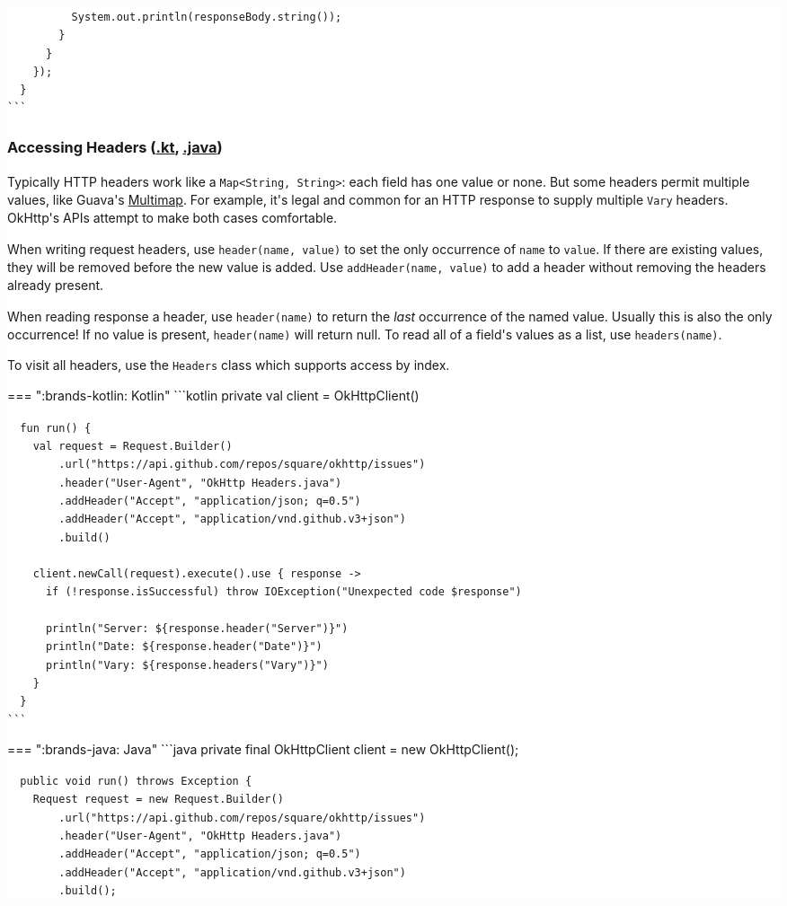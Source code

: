               System.out.println(responseBody.string());
            }
          }
        });
      }
    ```
 
### Accessing Headers ([.kt][AccessHeadersKotlin], [.java][AccessHeadersJava])

Typically HTTP headers work like a `Map<String, String>`: each field has one value or none. But some headers permit multiple values, like Guava's [Multimap](http://docs.guava-libraries.googlecode.com/git/javadoc/com/google/common/collect/Multimap.html). For example, it's legal and common for an HTTP response to supply multiple `Vary` headers. OkHttp's APIs attempt to make both cases comfortable.

When writing request headers, use `header(name, value)` to set the only occurrence of `name` to `value`. If there are existing values, they will be removed before the new value is added. Use `addHeader(name, value)` to add a header without removing the headers already present.

When reading response a header, use `header(name)` to return the _last_ occurrence of the named value. Usually this is also the only occurrence! If no value is present, `header(name)` will return null. To read all of a field's values as a list, use `headers(name)`.

To visit all headers, use the `Headers` class which supports access by index.

=== ":brands-kotlin: Kotlin"
    ```kotlin
      private val client = OkHttpClient()
      
      fun run() {
        val request = Request.Builder()
            .url("https://api.github.com/repos/square/okhttp/issues")
            .header("User-Agent", "OkHttp Headers.java")
            .addHeader("Accept", "application/json; q=0.5")
            .addHeader("Accept", "application/vnd.github.v3+json")
            .build()
        
        client.newCall(request).execute().use { response ->
          if (!response.isSuccessful) throw IOException("Unexpected code $response")
          
          println("Server: ${response.header("Server")}")
          println("Date: ${response.header("Date")}")
          println("Vary: ${response.headers("Vary")}")
        }
      }
    ```
    
=== ":brands-java: Java"
    ```java
      private final OkHttpClient client = new OkHttpClient();
      
      public void run() throws Exception {
        Request request = new Request.Builder()
            .url("https://api.github.com/repos/square/okhttp/issues")
            .header("User-Agent", "OkHttp Headers.java")
            .addHeader("Accept", "application/json; q=0.5")
            .addHeader("Accept", "application/vnd.github.v3+json")
            .build();
        

 [SynchronousGetJava]: https://github.com/square/okhttp/blob/master/samples/guide/src/main/java/okhttp3/recipes/SynchronousGet.java 
 [SynchronousGetKotlin]: https://github.com/square/okhttp/blob/master/samples/guide/src/main/java/okhttp3/recipes/kt/SynchronousGet.kt
 [AsynchronousGetJava]: https://github.com/square/okhttp/blob/master/samples/guide/src/main/java/okhttp3/recipes/AsynchronousGet.java 
 [AsynchronousGetKotlin]: https://github.com/square/okhttp/blob/master/samples/guide/src/main/java/okhttp3/recipes/kt/AsynchronousGet.kt
 [AccessHeadersJava]: https://github.com/square/okhttp/blob/master/samples/guide/src/main/java/okhttp3/recipes/AccessHeaders.java 
 [AccessHeadersKotlin]: https://github.com/square/okhttp/blob/master/samples/guide/src/main/java/okhttp3/recipes/kt/AccessHeaders.kt
 [PostStringJava]: https://github.com/square/okhttp/blob/master/samples/guide/src/main/java/okhttp3/recipes/PostString.java 
 [PostStringKotlin]: https://github.com/square/okhttp/blob/master/samples/guide/src/main/java/okhttp3/recipes/kt/PostString.kt
 [PostStreamingJava]: https://github.com/square/okhttp/blob/master/samples/guide/src/main/java/okhttp3/recipes/PostStreaming.java 
 [PostStreamingKotlin]: https://github.com/square/okhttp/blob/master/samples/guide/src/main/java/okhttp3/recipes/kt/PostStreaming.kt
 [PostFileJava]: https://github.com/square/okhttp/blob/master/samples/guide/src/main/java/okhttp3/recipes/PostFile.java 
 [PostFileKotlin]: https://github.com/square/okhttp/blob/master/samples/guide/src/main/java/okhttp3/recipes/kt/PostFile.kt
 [PostFormJava]: https://github.com/square/okhttp/blob/master/samples/guide/src/main/java/okhttp3/recipes/PostForm.java 
 [PostFormKotlin]: https://github.com/square/okhttp/blob/master/samples/guide/src/main/java/okhttp3/recipes/kt/PostForm.kt
 [PostMultipartJava]: https://github.com/square/okhttp/blob/master/samples/guide/src/main/java/okhttp3/recipes/PostMultipart.java 
 [PostMultipartKotlin]: https://github.com/square/okhttp/blob/master/samples/guide/src/main/java/okhttp3/recipes/kt/PostMultipart.kt
 [ParseResponseWithMoshiJava]: https://github.com/square/okhttp/blob/master/samples/guide/src/main/java/okhttp3/recipes/ParseResponseWithMoshi.java 
 [ParseResponseWithMoshiKotlin]: https://github.com/square/okhttp/blob/master/samples/guide/src/main/java/okhttp3/recipes/kt/ParseResponseWithMoshi.kt
 [CacheResponseJava]: https://github.com/square/okhttp/blob/master/samples/guide/src/main/java/okhttp3/recipes/CacheResponse.java 
 [CacheResponseKotlin]: https://github.com/square/okhttp/blob/master/samples/guide/src/main/java/okhttp3/recipes/kt/CacheResponse.kt
 [CancelCallJava]: https://github.com/square/okhttp/blob/master/samples/guide/src/main/java/okhttp3/recipes/CancelCall.java 
 [CancelCallKotlin]: https://github.com/square/okhttp/blob/master/samples/guide/src/main/java/okhttp3/recipes/kt/CancelCall.kt
 [ConfigureTimeoutsJava]: https://github.com/square/okhttp/blob/master/samples/guide/src/main/java/okhttp3/recipes/ConfigureTimeouts.java 
 [ConfigureTimeoutsKotlin]: https://github.com/square/okhttp/blob/master/samples/guide/src/main/java/okhttp3/recipes/kt/ConfigureTimeouts.kt
 [PerCallSettingsJava]: https://github.com/square/okhttp/blob/master/samples/guide/src/main/java/okhttp3/recipes/PerCallSettings.java 
 [PerCallSettingsKotlin]: https://github.com/square/okhttp/blob/master/samples/guide/src/main/java/okhttp3/recipes/kt/PerCallSettings.kt
 [AuthenticateJava]: https://github.com/square/okhttp/blob/master/samples/guide/src/main/java/okhttp3/recipes/Authenticate.java 
 [AuthenticateKotlin]: https://github.com/square/okhttp/blob/master/samples/guide/src/main/java/okhttp3/recipes/kt/Authenticate.kt